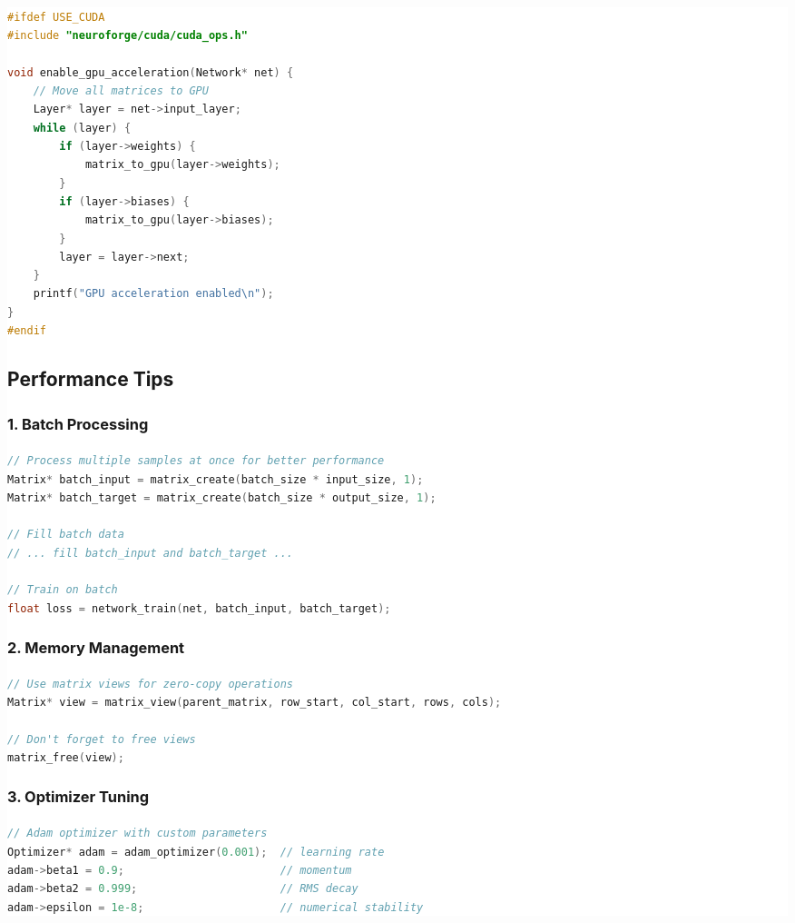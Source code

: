 ```c
#ifdef USE_CUDA
#include "neuroforge/cuda/cuda_ops.h"

void enable_gpu_acceleration(Network* net) {
    // Move all matrices to GPU
    Layer* layer = net->input_layer;
    while (layer) {
        if (layer->weights) {
            matrix_to_gpu(layer->weights);
        }
        if (layer->biases) {
            matrix_to_gpu(layer->biases);
        }
        layer = layer->next;
    }
    printf("GPU acceleration enabled\n");
}
#endif
```

## Performance Tips

### 1. Batch Processing
```c
// Process multiple samples at once for better performance
Matrix* batch_input = matrix_create(batch_size * input_size, 1);
Matrix* batch_target = matrix_create(batch_size * output_size, 1);

// Fill batch data
// ... fill batch_input and batch_target ...

// Train on batch
float loss = network_train(net, batch_input, batch_target);
```

### 2. Memory Management
```c
// Use matrix views for zero-copy operations
Matrix* view = matrix_view(parent_matrix, row_start, col_start, rows, cols);

// Don't forget to free views
matrix_free(view);
```

### 3. Optimizer Tuning
```c
// Adam optimizer with custom parameters
Optimizer* adam = adam_optimizer(0.001);  // learning rate
adam->beta1 = 0.9;                        // momentum
adam->beta2 = 0.999;                      // RMS decay
adam->epsilon = 1e-8;                     // numerical stability
```
